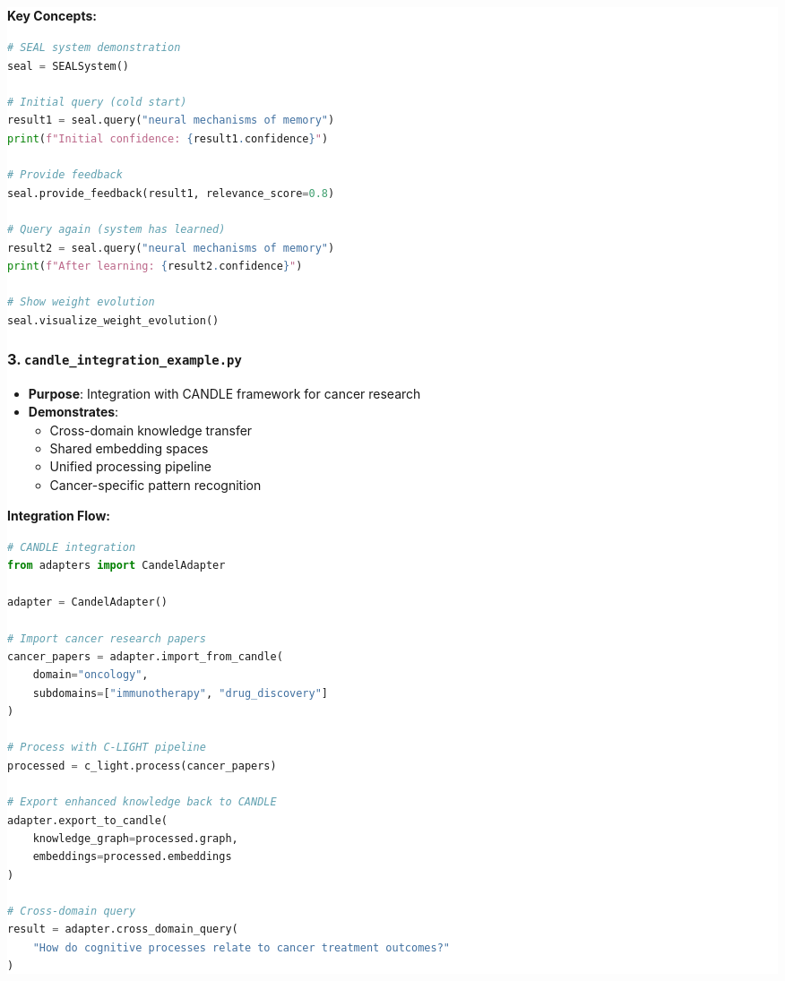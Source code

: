 **Key Concepts:**
```python
# SEAL system demonstration
seal = SEALSystem()

# Initial query (cold start)
result1 = seal.query("neural mechanisms of memory")
print(f"Initial confidence: {result1.confidence}")

# Provide feedback
seal.provide_feedback(result1, relevance_score=0.8)

# Query again (system has learned)
result2 = seal.query("neural mechanisms of memory")
print(f"After learning: {result2.confidence}")

# Show weight evolution
seal.visualize_weight_evolution()
```

### 3. `candle_integration_example.py`
- **Purpose**: Integration with CANDLE framework for cancer research
- **Demonstrates**:
  - Cross-domain knowledge transfer
  - Shared embedding spaces
  - Unified processing pipeline
  - Cancer-specific pattern recognition

**Integration Flow:**
```python
# CANDLE integration
from adapters import CandelAdapter

adapter = CandelAdapter()

# Import cancer research papers
cancer_papers = adapter.import_from_candle(
    domain="oncology",
    subdomains=["immunotherapy", "drug_discovery"]
)

# Process with C-LIGHT pipeline
processed = c_light.process(cancer_papers)

# Export enhanced knowledge back to CANDLE
adapter.export_to_candle(
    knowledge_graph=processed.graph,
    embeddings=processed.embeddings
)

# Cross-domain query
result = adapter.cross_domain_query(
    "How do cognitive processes relate to cancer treatment outcomes?"
)
```
